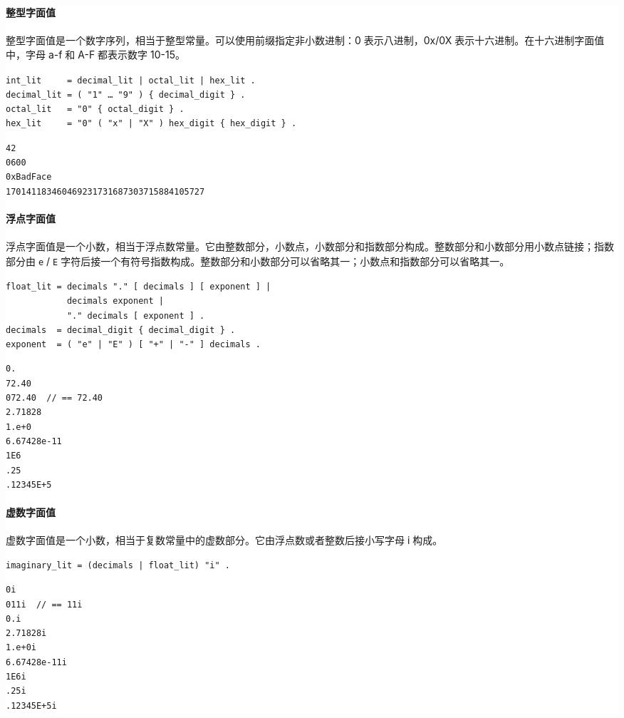 #### 整型字面值

整型字面值是一个数字序列，相当于整型常量。可以使用前缀指定非小数进制：0 表示八进制，0x/0X 表示十六进制。在十六进制字面值中，字母 a-f 和 A-F 都表示数字 10-15。

```
int_lit     = decimal_lit | octal_lit | hex_lit .
decimal_lit = ( "1" … "9" ) { decimal_digit } .
octal_lit   = "0" { octal_digit } .
hex_lit     = "0" ( "x" | "X" ) hex_digit { hex_digit } .
```

```
42
0600
0xBadFace
170141183460469231731687303715884105727
```

#### 浮点字面值

浮点字面值是一个小数，相当于浮点数常量。它由整数部分，小数点，小数部分和指数部分构成。整数部分和小数部分用小数点链接；指数部分由  `e` / `E` 字符后接一个有符号指数构成。整数部分和小数部分可以省略其一；小数点和指数部分可以省略其一。

```
float_lit = decimals "." [ decimals ] [ exponent ] |
            decimals exponent |
            "." decimals [ exponent ] .
decimals  = decimal_digit { decimal_digit } .
exponent  = ( "e" | "E" ) [ "+" | "-" ] decimals .
```

```
0.
72.40
072.40  // == 72.40
2.71828
1.e+0
6.67428e-11
1E6
.25
.12345E+5
```

#### 虚数字面值

虚数字面值是一个小数，相当于复数常量中的虚数部分。它由浮点数或者整数后接小写字母 i 构成。

```
imaginary_lit = (decimals | float_lit) "i" .
```

```
0i
011i  // == 11i
0.i
2.71828i
1.e+0i
6.67428e-11i
1E6i
.25i
.12345E+5i
```
